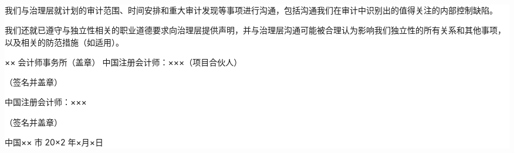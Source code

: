 我们与治理层就计划的审计范围、时间安排和重大审计发现等事项进行沟通，包括沟通我们在审计中识别出的值得关注的内部控制缺陷。

我们还就已遵守与独立性相关的职业道德要求向治理层提供声明，并与治理层沟通可能被合理认为影响我们独立性的所有关系和其他事项，以及相关的防范措施（如适用）。

×× 会计师事务所（盖章） 中国注册会计师：×××（项目合伙人）

（签名并盖章）

中国注册会计师：×××

（签名并盖章）

中国×× 市 20×2 年×月×日